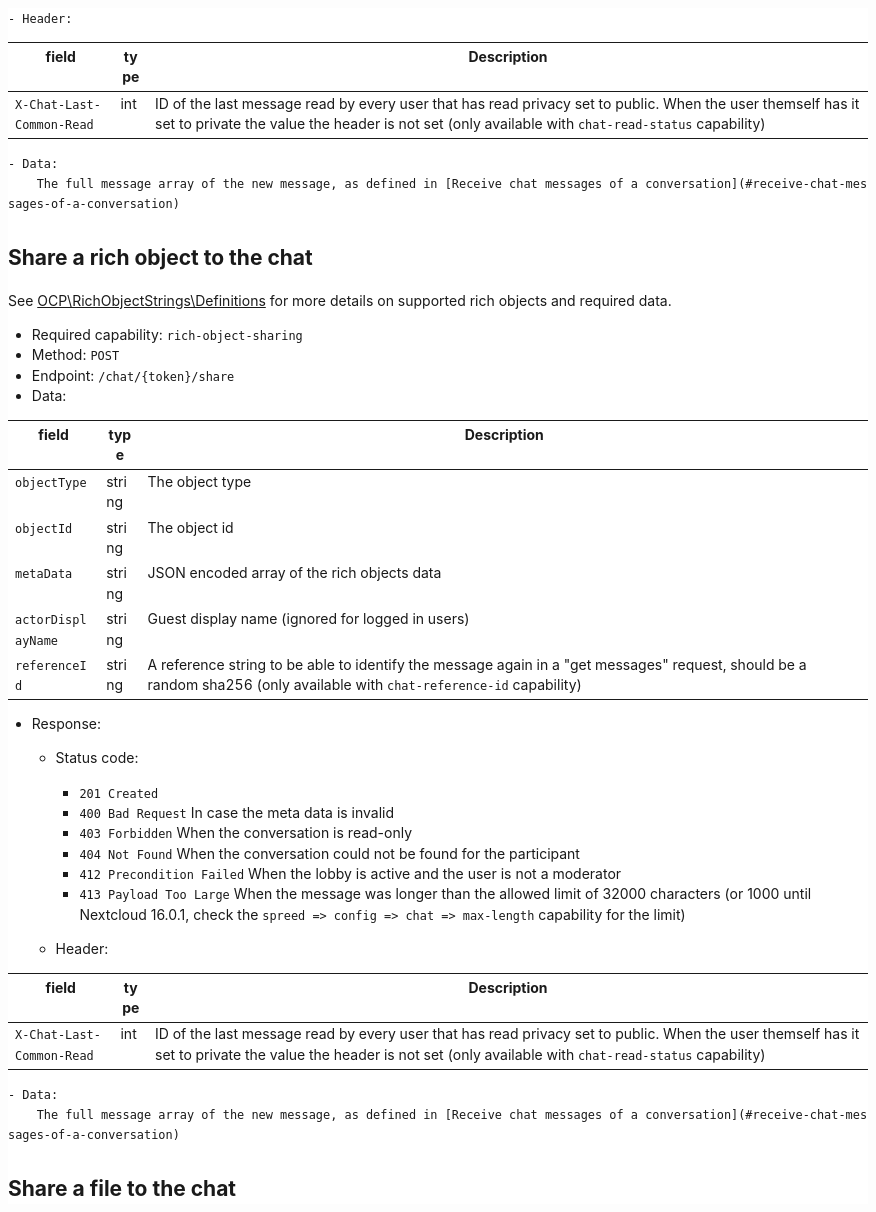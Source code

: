     - Header:

| field                     | type | Description                                                                                                                                                                                                     |
|---------------------------|------|-----------------------------------------------------------------------------------------------------------------------------------------------------------------------------------------------------------------|
| `X-Chat-Last-Common-Read` | int  | ID of the last message read by every user that has read privacy set to public. When the user themself has it set to private the value the header is not set (only available with `chat-read-status` capability) |

    - Data:
        The full message array of the new message, as defined in [Receive chat messages of a conversation](#receive-chat-messages-of-a-conversation)

## Share a rich object to the chat

See [OCP\RichObjectStrings\Definitions](https://github.com/nextcloud/server/blob/master/lib/public/RichObjectStrings/Definitions.php) for more details on supported rich objects and required data.

* Required capability: `rich-object-sharing`
* Method: `POST`
* Endpoint: `/chat/{token}/share`
* Data:

| field              | type   | Description                                                                                                                                                             |
|--------------------|--------|-------------------------------------------------------------------------------------------------------------------------------------------------------------------------|
| `objectType`       | string | The object type                                                                                                                                                         |
| `objectId`         | string | The object id                                                                                                                                                           |
| `metaData`         | string | JSON encoded array of the rich objects data                                                                                                                             |
| `actorDisplayName` | string | Guest display name (ignored for logged in users)                                                                                                                        |
| `referenceId`      | string | A reference string to be able to identify the message again in a "get messages" request, should be a random sha256 (only available with `chat-reference-id` capability) |

* Response:
    - Status code:
        + `201 Created`
        + `400 Bad Request` In case the meta data is invalid
        + `403 Forbidden` When the conversation is read-only
        + `404 Not Found` When the conversation could not be found for the participant
        + `412 Precondition Failed` When the lobby is active and the user is not a moderator
        + `413 Payload Too Large` When the message was longer than the allowed limit of 32000 characters (or 1000 until Nextcloud 16.0.1, check the `spreed => config => chat => max-length` capability for the limit)

    - Header:

| field                     | type | Description                                                                                                                                                                                                     |
|---------------------------|------|-----------------------------------------------------------------------------------------------------------------------------------------------------------------------------------------------------------------|
| `X-Chat-Last-Common-Read` | int  | ID of the last message read by every user that has read privacy set to public. When the user themself has it set to private the value the header is not set (only available with `chat-read-status` capability) |

    - Data:
        The full message array of the new message, as defined in [Receive chat messages of a conversation](#receive-chat-messages-of-a-conversation)

## Share a file to the chat
